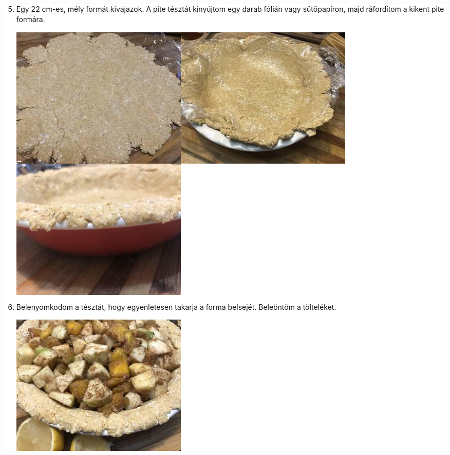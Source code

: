 5. Egy 22 cm-es, mély formát kivajazok. A pite tésztát kinyújtom egy darab fólián vagy sütőpapíron, majd ráfordítom a kikent pite formára.
 
    <p><img width="320" height="256" align="left" src="/img/full/6c9b5b4490d394fb9dfd313b1e25fa9380607e56.jpg"/></p><p><img width="320" height="256" align="left" src="/img/full/b62d6ecc597c755bd1cdd1d9329405a2b83f041a.jpg"/></p><p><img width="320" height="256" align="left" src="/img/full/86785bf31c601262d36e0eff416b84da42a5cd18.jpg"/></p><div style="clear: both"/>

6. Belenyomkodom a tésztát, hogy egyenletesen takarja a forma belsejét. Beleöntöm a tölteléket.
 
    <p><img width="320" height="256" align="left" src="/img/full/8193995034d0b3cff5b20cdbee880ace4458f3ea.jpg"/></p><div style="clear: both"/>
